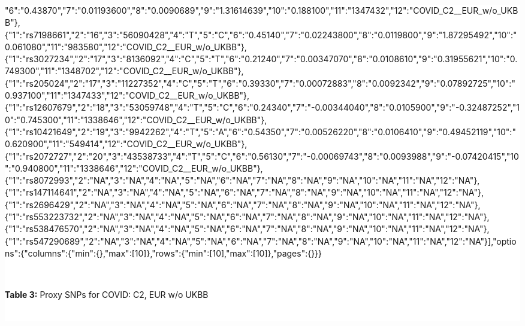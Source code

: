 "6":"0.43870","7":"0.01193600","8":"0.0090689","9":"1.31614639","10":"0.188100","11":"1347432","12":"COVID_C2__EUR_w/o_UKBB"},{"1":"rs7198661","2":"16","3":"56090428","4":"T","5":"C","6":"0.45140","7":"0.02243800","8":"0.0119800","9":"1.87295492","10":"0.061080","11":"983580","12":"COVID_C2__EUR_w/o_UKBB"},{"1":"rs3027234","2":"17","3":"8136092","4":"C","5":"T","6":"0.21240","7":"0.00347070","8":"0.0108610","9":"0.31955621","10":"0.749300","11":"1348702","12":"COVID_C2__EUR_w/o_UKBB"},{"1":"rs205024","2":"17","3":"11227352","4":"C","5":"T","6":"0.39330","7":"0.00072883","8":"0.0092342","9":"0.07892725","10":"0.937100","11":"1347433","12":"COVID_C2__EUR_w/o_UKBB"},{"1":"rs12607679","2":"18","3":"53059748","4":"T","5":"C","6":"0.24340","7":"-0.00344040","8":"0.0105900","9":"-0.32487252","10":"0.745300","11":"1338646","12":"COVID_C2__EUR_w/o_UKBB"},{"1":"rs10421649","2":"19","3":"9942262","4":"T","5":"A","6":"0.54350","7":"0.00526220","8":"0.0106410","9":"0.49452119","10":"0.620900","11":"549414","12":"COVID_C2__EUR_w/o_UKBB"},{"1":"rs2072727","2":"20","3":"43538733","4":"T","5":"C","6":"0.56130","7":"-0.00069743","8":"0.0093988","9":"-0.07420415","10":"0.940800","11":"1338646","12":"COVID_C2__EUR_w/o_UKBB"},{"1":"rs8072993","2":"NA","3":"NA","4":"NA","5":"NA","6":"NA","7":"NA","8":"NA","9":"NA","10":"NA","11":"NA","12":"NA"},{"1":"rs147114641","2":"NA","3":"NA","4":"NA","5":"NA","6":"NA","7":"NA","8":"NA","9":"NA","10":"NA","11":"NA","12":"NA"},{"1":"rs2696429","2":"NA","3":"NA","4":"NA","5":"NA","6":"NA","7":"NA","8":"NA","9":"NA","10":"NA","11":"NA","12":"NA"},{"1":"rs553223732","2":"NA","3":"NA","4":"NA","5":"NA","6":"NA","7":"NA","8":"NA","9":"NA","10":"NA","11":"NA","12":"NA"},{"1":"rs538476570","2":"NA","3":"NA","4":"NA","5":"NA","6":"NA","7":"NA","8":"NA","9":"NA","10":"NA","11":"NA","12":"NA"},{"1":"rs547290689","2":"NA","3":"NA","4":"NA","5":"NA","6":"NA","7":"NA","8":"NA","9":"NA","10":"NA","11":"NA","12":"NA"}],"options":{"columns":{"min":{},"max":[10]},"rows":{"min":[10],"max":[10]},"pages":{}}}
  </script>
</div>
<br>

**Table 3:** Proxy SNPs for COVID: C2, EUR w/o UKBB
<div data-pagedtable="false">
  <script data-pagedtable-source type="application/json">
{"columns":[{"label":["target_snp"],"name":[1],"type":["chr"],"align":["left"]},{"label":["proxy_snp"],"name":[2],"type":["chr"],"align":["left"]},{"label":["ld.r2"],"name":[3],"type":["dbl"],"align":["right"]},{"label":["Dprime"],"name":[4],"type":["dbl"],"align":["right"]},{"label":["PHASE"],"name":[5],"type":["chr"],"align":["left"]},{"label":["X12"],"name":[6],"type":["lgl"],"align":["right"]},{"label":["CHROM"],"name":[7],"type":["dbl"],"align":["right"]},{"label":["POS"],"name":[8],"type":["dbl"],"align":["right"]},{"label":["REF.proxy"],"name":[9],"type":["chr"],"align":["left"]},{"label":["ALT.proxy"],"name":[10],"type":["chr"],"align":["left"]},{"label":["AF"],"name":[11],"type":["dbl"],"align":["right"]},{"label":["BETA"],"name":[12],"type":["dbl"],"align":["right"]},{"label":["SE"],"name":[13],"type":["dbl"],"align":["right"]},{"label":["Z"],"name":[14],"type":["dbl"],"align":["right"]},{"label":["P"],"name":[15],"type":["dbl"],"align":["right"]},{"label":["N"],"name":[16],"type":["dbl"],"align":["right"]},{"label":["TRAIT"],"name":[17],"type":["chr"],"align":["left"]},{"label":["ref"],"name":[18],"type":["chr"],"align":["left"]},{"label":["ref.proxy"],"name":[19],"type":["chr"],"align":["left"]},{"label":["alt"],"name":[20],"type":["chr"],"align":["left"]},{"label":["alt.proxy"],"name":[21],"type":["chr"],"align":["left"]},{"label":["ALT"],"name":[22],"type":["chr"],"align":["left"]},{"label":["REF"],"name":[23],"type":["chr"],"align":["left"]},{"label":["proxy.outcome"],"name":[24],"type":["lgl"],"align":["right"]}],"data":[{"1":"rs147114641","2":"rs190174223","3":"0.922148","4":"1","5":"AA/CG","6":"NA","7":"17","8":"43748492","9":"G","10":"A","11":"0.02715","12":"-8.7732e-05","13":"0.034215","14":"-0.002564139","15":"0.99800","16":"1337623","17":"COVID_C2__EUR_w/o_UKBB","18":"A","19":"A","20":"C","21":"G","22":"A","23":"C","24":"TRUE"},{"1":"rs2696429","2":"rs62074562","3":"0.894554","4":"1","5":"AG/GA","6":"NA","7":"17","8":"44334768","9":"A","10":"G","11":"0.18640","12":"-2.8878e-02","13":"0.013823","14":"-2.089126818","15":"0.03669","16":"1005656","17":"COVID_C2__EUR_w/o_UKBB","18":"A","19":"G","20":"G","21":"A","22":"A","23":"G","24":"TRUE"},{"1":"rs8072993","2":"NA","3":"NA","4":"NA","5":"NA","6":"NA","7":"NA","8":"NA","9":"NA","10":"NA","11":"NA","12":"NA","13":"NA","14":"NA","15":"NA","16":"NA","17":"NA","18":"NA","19":"NA","20":"NA","21":"NA","22":"NA","23":"NA","24":"NA"},{"1":"rs553223732","2":"NA","3":"NA","4":"NA","5":"NA","6":"NA","7":"NA","8":"NA","9":"NA","10":"NA","11":"NA","12":"NA","13":"NA","14":"NA","15":"NA","16":"NA","17":"NA","18":"NA","19":"NA","20":"NA","21":"NA","22":"NA","23":"NA","24":"NA"},{"1":"rs538476570","2":"NA","3":"NA","4":"NA","5":"NA","6":"NA","7":"NA","8":"NA","9":"NA","10":"NA","11":"NA","12":"NA","13":"NA","14":"NA","15":"NA","16":"NA","17":"NA","18":"NA","19":"NA","20":"NA","21":"NA","22":"NA","23":"NA","24":"NA"},{"1":"rs547290689","2":"NA","3":"NA","4":"NA","5":"NA","6":"NA","7":"NA","8":"NA","9":"NA","10":"NA","11":"NA","12":"NA","13":"NA","14":"NA","15":"NA","16":"NA","17":"NA","18":"NA","19":"NA","20":"NA","21":"NA","22":"NA","23":"NA","24":"NA"}],"options":{"columns":{"min":{},"max":[10]},"rows":{"min":[10],"max":[10]},"pages":{}}}
  </script>
</div>
<br>